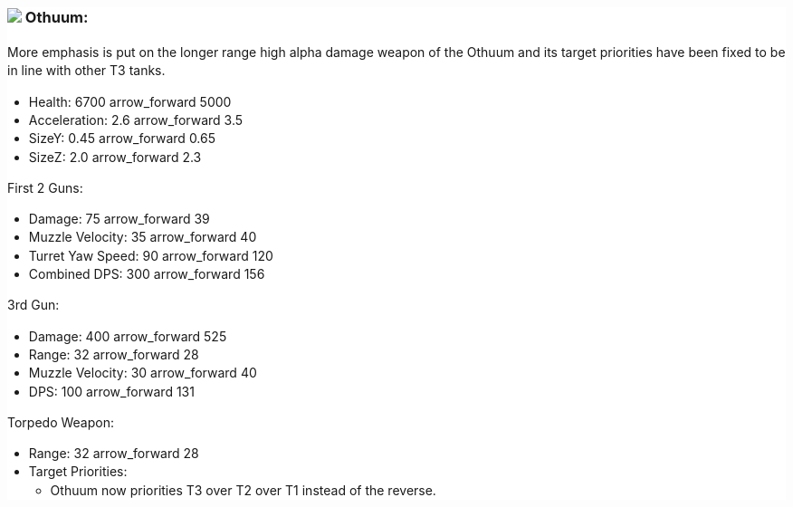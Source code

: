 ### ![](/assets/images/units/sera/land/T3Tank.png) Othuum:

More emphasis is put on the longer range high alpha damage weapon of the Othuum and its target priorities have been fixed to be in line with other T3 tanks.

- Health: 6700 <span class="material-symbols-outlined">
  arrow_forward
  </span> 5000
- Acceleration: 2.6 <span class="material-symbols-outlined">
  arrow_forward
  </span> 3.5
- SizeY: 0.45 <span class="material-symbols-outlined">
  arrow_forward
  </span> 0.65
- SizeZ: 2.0 <span class="material-symbols-outlined">
  arrow_forward
  </span> 2.3

First 2 Guns:

- Damage: 75 <span class="material-symbols-outlined">
  arrow_forward
  </span> 39
- Muzzle Velocity: 35 <span class="material-symbols-outlined">
  arrow_forward
  </span> 40
- Turret Yaw Speed: 90 <span class="material-symbols-outlined">
  arrow_forward
  </span> 120
- Combined DPS: 300 <span class="material-symbols-outlined">
  arrow_forward
  </span> 156

3rd Gun:

- Damage: 400 <span class="material-symbols-outlined">
  arrow_forward
  </span> 525
- Range: 32 <span class="material-symbols-outlined">
  arrow_forward
  </span> 28
- Muzzle Velocity: 30 <span class="material-symbols-outlined">
  arrow_forward
  </span> 40
- DPS: 100 <span class="material-symbols-outlined">
  arrow_forward
  </span> 131

Torpedo Weapon:

- Range: 32 <span class="material-symbols-outlined">
  arrow_forward
  </span> 28
- Target Priorities:
  - Othuum now priorities T3 over T2 over T1 instead of the reverse.
